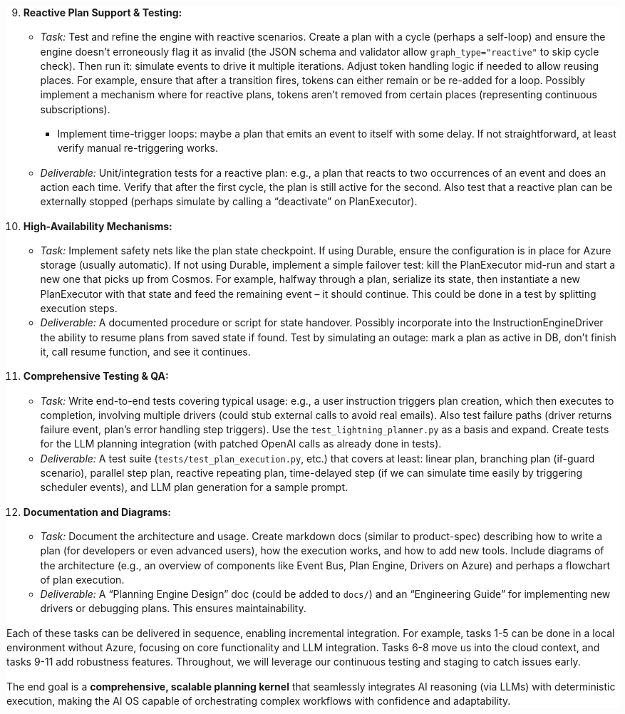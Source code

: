 9. **Reactive Plan Support & Testing:**

   * *Task:* Test and refine the engine with reactive scenarios. Create a plan with a cycle (perhaps a self-loop) and ensure the engine doesn’t erroneously flag it as invalid (the JSON schema and validator allow `graph_type="reactive"` to skip cycle check). Then run it: simulate events to drive it multiple iterations. Adjust token handling logic if needed to allow reusing places. For example, ensure that after a transition fires, tokens can either remain or be re-added for a loop. Possibly implement a mechanism where for reactive plans, tokens aren’t removed from certain places (representing continuous subscriptions).

     * Implement time-trigger loops: maybe a plan that emits an event to itself with some delay. If not straightforward, at least verify manual re-triggering works.
   * *Deliverable:* Unit/integration tests for a reactive plan: e.g., a plan that reacts to two occurrences of an event and does an action each time. Verify that after the first cycle, the plan is still active for the second. Also test that a reactive plan can be externally stopped (perhaps simulate by calling a “deactivate” on PlanExecutor).

10. **High-Availability Mechanisms:**

    * *Task:* Implement safety nets like the plan state checkpoint. If using Durable, ensure the configuration is in place for Azure storage (usually automatic). If not using Durable, implement a simple failover test: kill the PlanExecutor mid-run and start a new one that picks up from Cosmos. For example, halfway through a plan, serialize its state, then instantiate a new PlanExecutor with that state and feed the remaining event – it should continue. This could be done in a test by splitting execution steps.
    * *Deliverable:* A documented procedure or script for state handover. Possibly incorporate into the InstructionEngineDriver the ability to resume plans from saved state if found. Test by simulating an outage: mark a plan as active in DB, don’t finish it, call resume function, and see it continues.

11. **Comprehensive Testing & QA:**

    * *Task:* Write end-to-end tests covering typical usage: e.g., a user instruction triggers plan creation, which then executes to completion, involving multiple drivers (could stub external calls to avoid real emails). Also test failure paths (driver returns failure event, plan’s error handling step triggers). Use the `test_lightning_planner.py` as a basis and expand. Create tests for the LLM planning integration (with patched OpenAI calls as already done in tests).
    * *Deliverable:* A test suite (`tests/test_plan_execution.py`, etc.) that covers at least: linear plan, branching plan (if-guard scenario), parallel step plan, reactive repeating plan, time-delayed step (if we can simulate time easily by triggering scheduler events), and LLM plan generation for a sample prompt.

12. **Documentation and Diagrams:**

    * *Task:* Document the architecture and usage. Create markdown docs (similar to product-spec) describing how to write a plan (for developers or even advanced users), how the execution works, and how to add new tools. Include diagrams of the architecture (e.g., an overview of components like Event Bus, Plan Engine, Drivers on Azure) and perhaps a flowchart of plan execution.
    * *Deliverable:* A “Planning Engine Design” doc (could be added to `docs/`) and an “Engineering Guide” for implementing new drivers or debugging plans. This ensures maintainability.

Each of these tasks can be delivered in sequence, enabling incremental integration. For example, tasks 1-5 can be done in a local environment without Azure, focusing on core functionality and LLM integration. Tasks 6-8 move us into the cloud context, and tasks 9-11 add robustness features. Throughout, we will leverage our continuous testing and staging to catch issues early.

The end goal is a **comprehensive, scalable planning kernel** that seamlessly integrates AI reasoning (via LLMs) with deterministic execution, making the AI OS capable of orchestrating complex workflows with confidence and adaptability.
